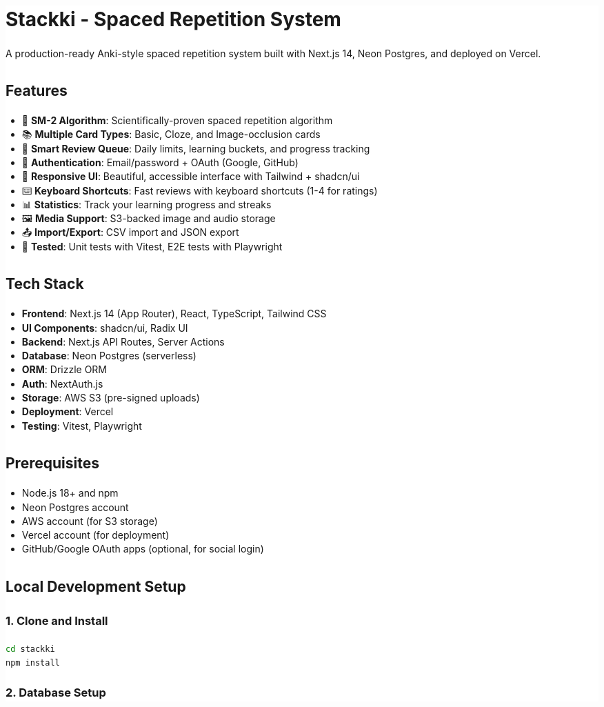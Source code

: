 # Stackki - Spaced Repetition System

A production-ready Anki-style spaced repetition system built with Next.js 14, Neon Postgres, and deployed on Vercel.

## Features

- 🧠 **SM-2 Algorithm**: Scientifically-proven spaced repetition algorithm
- 📚 **Multiple Card Types**: Basic, Cloze, and Image-occlusion cards
- 🎯 **Smart Review Queue**: Daily limits, learning buckets, and progress tracking
- 🔐 **Authentication**: Email/password + OAuth (Google, GitHub)
- 📱 **Responsive UI**: Beautiful, accessible interface with Tailwind + shadcn/ui
- ⌨️ **Keyboard Shortcuts**: Fast reviews with keyboard shortcuts (1-4 for ratings)
- 📊 **Statistics**: Track your learning progress and streaks
- 🖼️ **Media Support**: S3-backed image and audio storage
- 📤 **Import/Export**: CSV import and JSON export
- 🧪 **Tested**: Unit tests with Vitest, E2E tests with Playwright

## Tech Stack

- **Frontend**: Next.js 14 (App Router), React, TypeScript, Tailwind CSS
- **UI Components**: shadcn/ui, Radix UI
- **Backend**: Next.js API Routes, Server Actions
- **Database**: Neon Postgres (serverless)
- **ORM**: Drizzle ORM
- **Auth**: NextAuth.js
- **Storage**: AWS S3 (pre-signed uploads)
- **Deployment**: Vercel
- **Testing**: Vitest, Playwright

## Prerequisites

- Node.js 18+ and npm
- Neon Postgres account
- AWS account (for S3 storage)
- Vercel account (for deployment)
- GitHub/Google OAuth apps (optional, for social login)

## Local Development Setup

### 1. Clone and Install

```bash
cd stackki
npm install
```

### 2. Database Setup
